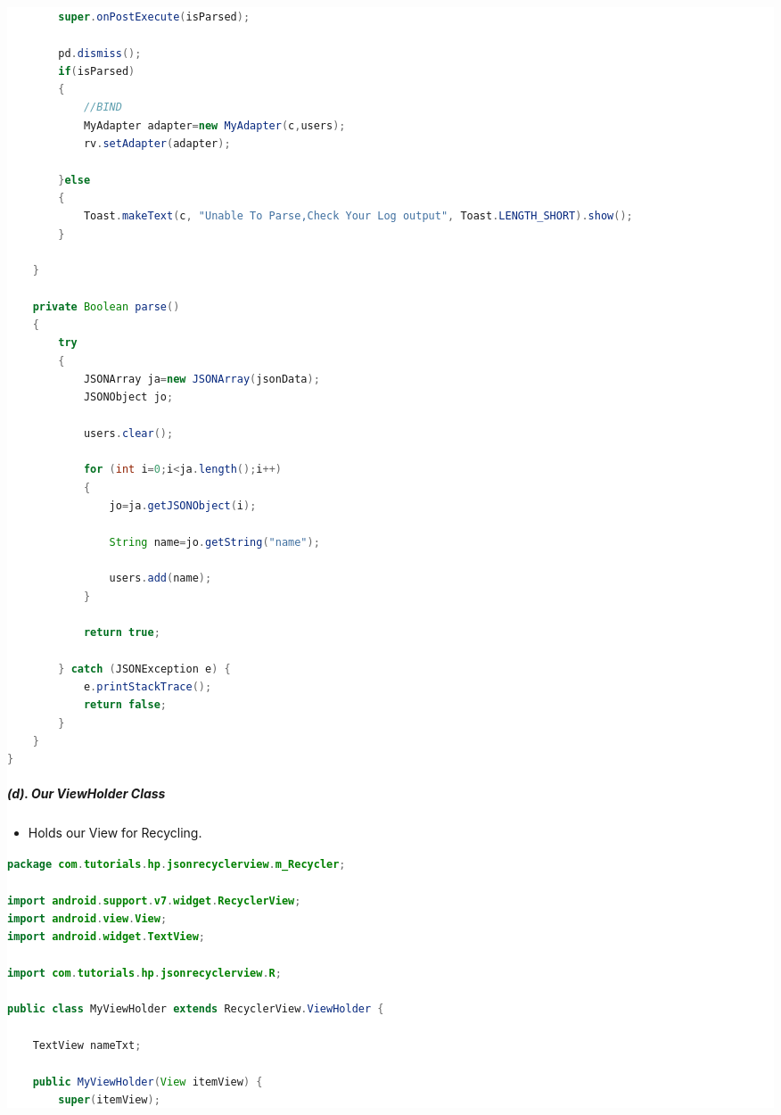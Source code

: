 ```java
        super.onPostExecute(isParsed);

        pd.dismiss();
        if(isParsed)
        {
            //BIND
            MyAdapter adapter=new MyAdapter(c,users);
            rv.setAdapter(adapter);

        }else
        {
            Toast.makeText(c, "Unable To Parse,Check Your Log output", Toast.LENGTH_SHORT).show();
        }

    }

    private Boolean parse()
    {
        try
        {
            JSONArray ja=new JSONArray(jsonData);
            JSONObject jo;

            users.clear();

            for (int i=0;i<ja.length();i++)
            {
                jo=ja.getJSONObject(i);

                String name=jo.getString("name");

                users.add(name);
            }

            return true;

        } catch (JSONException e) {
            e.printStackTrace();
            return false;
        }
    }
}
```

##### (d). Our ViewHolder Class

- Holds our View for Recycling.

```java
package com.tutorials.hp.jsonrecyclerview.m_Recycler;

import android.support.v7.widget.RecyclerView;
import android.view.View;
import android.widget.TextView;

import com.tutorials.hp.jsonrecyclerview.R;

public class MyViewHolder extends RecyclerView.ViewHolder {

    TextView nameTxt;

    public MyViewHolder(View itemView) {
        super(itemView);

```